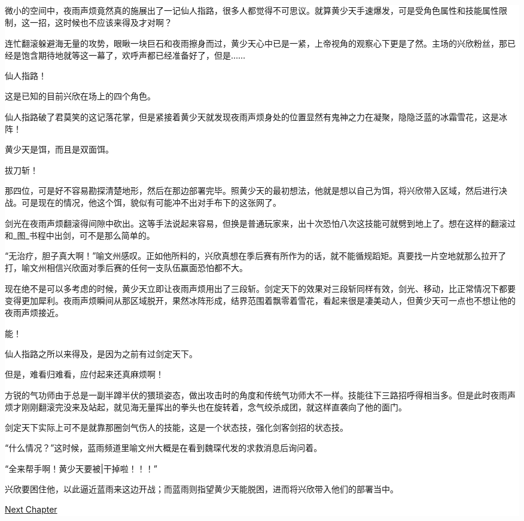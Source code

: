 微小的空间中，夜雨声烦竟然真的施展出了一记仙人指路，很多人都觉得不可思议。就算黄少天手速爆发，可是受角色属性和技能属性限制，这一招，这时候也不应该来得及才对啊？

连忙翻滚躲避海无量的攻势，眼瞅一块巨石和夜雨擦身而过，黄少天心中已是一紧，上帝视角的观察心下更是了然。主场的兴欣粉丝，那已经是饱含期待地就等这一幕了，欢呼声都已经准备好了，但是……

仙人指路！

这是已知的目前兴欣在场上的四个角色。

仙人指路破了君莫笑的这记落花掌，但是紧接着黄少天就发现夜雨声烦身处的位置显然有鬼神之力在凝聚，隐隐泛蓝的冰霜雪花，这是冰阵！

黄少天是饵，而且是双面饵。

拔刀斩！

那四位，可是好不容易勘探清楚地形，然后在那边部署完毕。照黄少天的最初想法，他就是想以自己为饵，将兴欣带入区域，然后进行决战。可是现在的情况，他这个饵，貌似有可能冲不出对手布下的这张网了。

剑光在夜雨声烦翻滚得间隙中砍出。这等手法说起来容易，但换是普通玩家来，出十次恐怕八次这技能可就劈到地上了。想在这样的翻滚过和_图_书程中出剑，可不是那么简单的。

“无治疗，胆子真大啊！”喻文州感叹。正如他所料的，兴欣真想在季后赛有所作为的话，就不能循规蹈矩。真要找一片空地就那么拉开了打，喻文州相信兴欣面对季后赛的任何一支队伍赢面恐怕都不大。

现在绝不是可以多考虑的时候，黄少天立即让夜雨声烦用出了三段斩。剑定天下的效果对三段斩同样有效，剑光、移动，比正常情况下都要变得更加犀利。夜雨声烦瞬间从那区域脱开，果然冰阵形成，结界范围着飘零着雪花，看起来很是凄美动人，但黄少天可一点也不想让他的夜雨声烦接近。

能！

仙人指路之所以来得及，是因为之前有过剑定天下。

但是，难看归难看，应付起来还真麻烦啊！

方锐的气功师由于总是一副半蹲半伏的猥琐姿态，做出攻击时的角度和传统气功师大不一样。技能往下三路招呼得相当多。但是此时夜雨声烦才刚刚翻滚完没来及站起，就见海无量挥出的拳头也在旋转着，念气绞杀成团，就这样直袭向了他的面门。

剑定天下实际上可不是就靠那圈剑气伤人的技能，这是一个状态技，强化剑客剑招的状态技。

“什么情况？”这时候，蓝雨频道里喻文州大概是在看到魏琛代发的求救消息后询问着。

“全来帮手啊！黄少天要被|干掉啦！！！”

兴欣要困住他，以此逼近蓝雨来这边开战；而蓝雨则指望黄少天能脱困，进而将兴欣带入他们的部署当中。



[Next Chapter](%E7%AC%AC1415%E7%AB%A0%20%E4%B8%80%E6%AD%A5%E4%B8%80%E5%89%91%E4%B8%80%E6%9D%80.md)